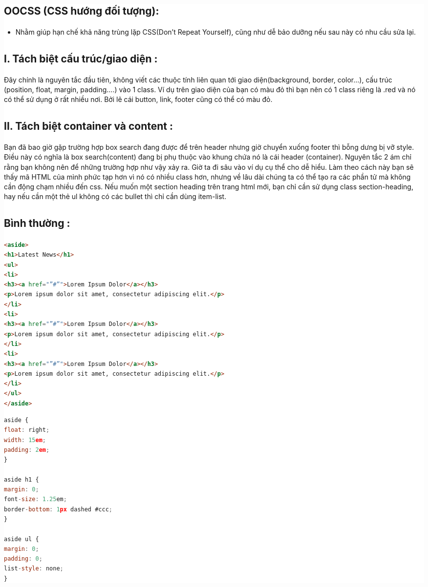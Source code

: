 ## OOCSS (CSS hướng đối tượng):
- Nhằm giúp hạn chế khả năng trùng lặp CSS(Don’t Repeat Yourself), cũng như dễ bảo dưỡng nếu sau này có nhu cầu sửa lại.

## I. Tách biệt cấu trúc/giao diện :

Đây chính là nguyên tắc đầu tiên, không viết các thuộc tính liên quan tới giao diện(background, border, color…), cấu trúc (position, float, margin, padding….) vào 1 class. Ví dụ trên giao diện của bạn có màu đỏ thì bạn nên có 1 class riêng là .red và nó có thể sử dụng ở rất nhiều nơi. Bởi lẽ cái button, link, footer cũng có thể có màu đỏ.

## II. Tách biệt container và content :

Bạn đã bao giờ gặp trường hợp box search đang được để trên header nhưng giờ chuyển xuống footer thì bỗng dưng bị vỡ style. Điều này có nghĩa là box search(content) đang bị phụ thuộc vào khung chứa nó là cái header (container). Nguyên tắc 2 ám chỉ rằng bạn không nên để những trường hợp như vậy xảy ra. Giờ ta đi sâu vào ví dụ cụ thể cho dễ hiểu.
Làm theo cách này bạn sẽ thấy mã HTML của mình phức tạp hơn vì nó có nhiều class hơn, nhưng về lâu dài chúng ta có thể tạo ra các phần tử mà không cần động chạm nhiều đến css. Nếu muốn một section heading trên trang html mới, bạn chỉ cần sử dụng class section-heading, hay nếu cần một thẻ ul không có các bullet thì chỉ cần dùng item-list.

## Bình thường :

``` html
<aside>
<h1>Latest News</h1>
<ul>
<li>
<h3><a href="”#”">Lorem Ipsum Dolor</a></h3>
<p>Lorem ipsum dolor sit amet, consectetur adipiscing elit.</p>
</li>
<li>
<h3><a href="”#”">Lorem Ipsum Dolor</a></h3>
<p>Lorem ipsum dolor sit amet, consectetur adipiscing elit.</p>
</li>
<li>
<h3><a href="”#”">Lorem Ipsum Dolor</a></h3>
<p>Lorem ipsum dolor sit amet, consectetur adipiscing elit.</p>
</li>
</ul>
</aside>
```

``` javascript
aside {
float: right;
width: 15em;
padding: 2em;
}

aside h1 {
margin: 0;
font-size: 1.25em;
border-bottom: 1px dashed #ccc;
}

aside ul {
margin: 0;
padding: 0;
list-style: none;
}

```